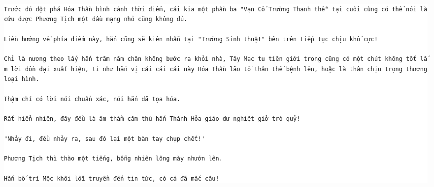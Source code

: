 	Trước đó đột phá Hóa Thần bình cảnh thời điểm, cái kia một phần ba "Vạn Cổ Trường Thanh thể" tại cuối cùng có thể nói là cứu được Phương Tịch một đầu mạng nhỏ cũng không đủ.

	Liền hướng về phía điểm này, hắn cũng sẽ kiên nhẫn tại "Trường Sinh thuật" bên trên tiếp tục chịu khổ cực!

	Chỉ là nương theo lấy hắn trăm năm chân không bước ra khỏi nhà, Tây Mạc tu tiên giới trong cũng có một chút không tốt lắm lời đồn đại xuất hiện, tỉ như hắn vị cái cái cái này Hóa Thần lão tổ thân thể bệnh lên, hoặc là thân chịu trọng thương loại hình.

	Thậm chí có lời nói chuẩn xác, nói hắn đã tọa hóa.

	Rất hiển nhiên, đây đều là âm thầm căm thù hắn Thánh Hỏa giáo dư nghiệt giở trò quỷ!

	"Nhảy đi, đều nhảy ra, sau đó lại một bàn tay chụp chết!'

	Phương Tịch thì thào một tiếng, bỗng nhiên lông mày nhướn lên.

	Hắn bố trí Mộc khôi lỗi truyền đến tin tức, có cá đã mắc câu!




